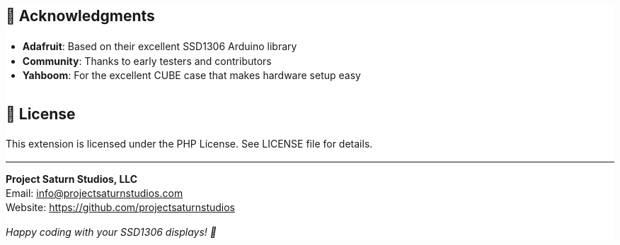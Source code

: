 ## 🙏 Acknowledgments

- **Adafruit**: Based on their excellent SSD1306 Arduino library
- **Community**: Thanks to early testers and contributors
- **Yahboom**: For the excellent CUBE case that makes hardware setup easy

## 📄 License

This extension is licensed under the PHP License. See LICENSE file for details.

---

**Project Saturn Studios, LLC**  
Email: info@projectsaturnstudios.com  
Website: https://github.com/projectsaturnstudios

*Happy coding with your SSD1306 displays! 🚀*